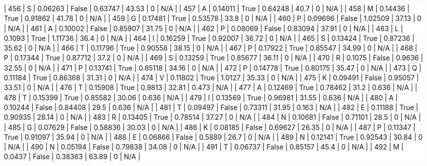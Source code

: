 |   456 | S    |         0.06263 | False     |                          0.63747 |                 43.53 |         0     | N/A             |
|   457 | A    |         0.14011 | True      |                          0.64248 |                 40.7  |         0     | N/A             |
|   458 | M    |         0.14436 | True      |                          0.91862 |                 41.78 |         0     | N/A             |
|   459 | G    |         0.17481 | True      |                          0.53578 |                 33.8  |         0     | N/A             |
|   460 | P    |         0.09696 | False     |                          1.02509 |                 37.13 |         0     | N/A             |
|   461 | A    |         0.10002 | False     |                          0.85907 |                 31.75 |         0     | N/A             |
|   462 | P    |         0.08069 | False     |                          0.83094 |                 37.91 |         0     | N/A             |
|   463 | L    |         0.1093  | True      |                          1.11736 |                 36.4  |         0     | N/A             |
|   464 | I    |         0.16259 | True      |                          0.92007 |                 36.72 |         0     | N/A             |
|   465 | S    |         0.13424 | True      |                          0.87236 |                 35.62 |         0     | N/A             |
|   466 | T    |         0.11796 | True      |                          0.90558 |                 38.15 |         0     | N/A             |
|   467 | P    |         0.17922 | True      |                          0.85547 |                 34.99 |         0     | N/A             |
|   468 | P    |         0.17344 | True      |                          0.87712 |                 37.2  |         0     | N/A             |
|   469 | S    |         0.13259 | True      |                          0.85677 |                 36.11 |         0     | N/A             |
|   470 | R    |         0.1075  | False     |                          0.9636  |                 32.55 |         0     | N/A             |
|   471 | P    |         0.13741 | True      |                          0.85118 |                 34.16 |         0     | N/A             |
|   472 | P    |         0.14778 | True      |                          0.80175 |                 35.47 |         0     | N/A             |
|   473 | Q    |         0.11184 | True      |                          0.86368 |                 31.31 |         0     | N/A             |
|   474 | V    |         0.11802 | True      |                          1.0127  |                 35.33 |         0     | N/A             |
|   475 | K    |         0.09491 | False     |                          0.95057 |                 33.51 |         0     | N/A             |
|   476 | T    |         0.15908 | True      |                          0.9813  |                 32.81 |         0.473 | N/A             |
|   477 | A    |         0.12469 | True      |                          0.78462 |                 31.2  |         0.636 | N/A             |
|   478 | T    |         0.15399 | True      |                          0.85582 |                 30.06 |         0.636 | N/A             |
|   479 | I    |         0.13569 | True      |                          0.96981 |                 31.55 |         0.636 | N/A             |
|   480 | A    |         0.10244 | False     |                          0.84408 |                 29.5  |         0.636 | N/A             |
|   481 | T    |         0.09497 | False     |                          0.73311 |                 31.95 |         0.163 | N/A             |
|   482 | E    |         0.11188 | True      |                          0.90935 |                 28.14 |         0     | N/A             |
|   483 | R    |         0.13405 | True      |                          0.78514 |                 37.27 |         0     | N/A             |
|   484 | N    |         0.10681 | False     |                          0.71101 |                 28.5  |         0     | N/A             |
|   485 | G    |         0.07629 | False     |                          0.58836 |                 30.03 |         0     | N/A             |
|   486 | K    |         0.08185 | False     |                          0.69627 |                 26.35 |         0     | N/A             |
|   487 | P    |         0.11347 | True      |                          0.91097 |                 35.94 |         0     | N/A             |
|   488 | E    |         0.06866 | False     |                          0.5889  |                 26.7  |         0     | N/A             |
|   489 | N    |         0.12141 | True      |                          0.92543 |                 30.84 |         0     | N/A             |
|   490 | N    |         0.05194 | False     |                          0.79838 |                 34.08 |         0     | N/A             |
|   491 | T    |         0.06737 | False     |                          0.85157 |                 45.4  |         0     | N/A             |
|   492 | M    |         0.0437  | False     |                          0.38363 |                 63.89 |         0     | N/A             |